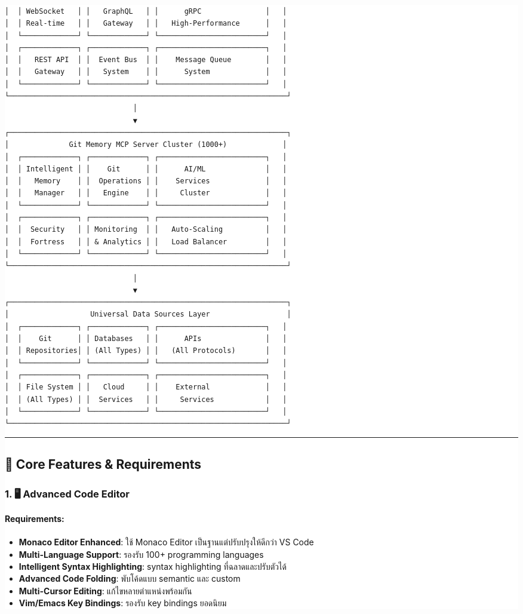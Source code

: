 ```
│  │ WebSocket   │ │   GraphQL   │ │      gRPC               │   │
│  │ Real-time   │ │   Gateway   │ │   High-Performance      │   │
│  └─────────────┘ └─────────────┘ └─────────────────────────┘   │
│  ┌─────────────┐ ┌─────────────┐ ┌─────────────────────────┐   │
│  │   REST API  │ │  Event Bus  │ │    Message Queue        │   │
│  │   Gateway   │ │   System    │ │      System             │   │
│  └─────────────┘ └─────────────┘ └─────────────────────────┘   │
└─────────────────────────────────────────────────────────────────┘
                              │
                              ▼
┌─────────────────────────────────────────────────────────────────┐
│              Git Memory MCP Server Cluster (1000+)             │
│  ┌─────────────┐ ┌─────────────┐ ┌─────────────────────────┐   │
│  │ Intelligent │ │    Git      │ │      AI/ML              │   │
│  │   Memory    │ │  Operations │ │    Services             │   │
│  │   Manager   │ │   Engine    │ │     Cluster             │   │
│  └─────────────┘ └─────────────┘ └─────────────────────────┘   │
│  ┌─────────────┐ ┌─────────────┐ ┌─────────────────────────┐   │
│  │  Security   │ │ Monitoring  │ │   Auto-Scaling          │   │
│  │  Fortress   │ │ & Analytics │ │   Load Balancer         │   │
│  └─────────────┘ └─────────────┘ └─────────────────────────┘   │
└─────────────────────────────────────────────────────────────────┘
                              │
                              ▼
┌─────────────────────────────────────────────────────────────────┐
│                   Universal Data Sources Layer                  │
│  ┌─────────────┐ ┌─────────────┐ ┌─────────────────────────┐   │
│  │    Git      │ │ Databases   │ │      APIs               │   │
│  │ Repositories│ │ (All Types) │ │   (All Protocols)       │   │
│  └─────────────┘ └─────────────┘ └─────────────────────────┘   │
│  ┌─────────────┐ ┌─────────────┐ ┌─────────────────────────┐   │
│  │ File System │ │   Cloud     │ │    External             │   │
│  │ (All Types) │ │  Services   │ │     Services            │   │
│  └─────────────┘ └─────────────┘ └─────────────────────────┘   │
└─────────────────────────────────────────────────────────────────┘
```

---

## 🎨 Core Features & Requirements

### 1. 🖥️ Advanced Code Editor

#### Requirements:
- **Monaco Editor Enhanced**: ใช้ Monaco Editor เป็นฐานแต่ปรับปรุงให้ดีกว่า VS Code
- **Multi-Language Support**: รองรับ 100+ programming languages
- **Intelligent Syntax Highlighting**: syntax highlighting ที่ฉลาดและปรับตัวได้
- **Advanced Code Folding**: พับโค้ดแบบ semantic และ custom
- **Multi-Cursor Editing**: แก้ไขหลายตำแหน่งพร้อมกัน
- **Vim/Emacs Key Bindings**: รองรับ key bindings ยอดนิยม
